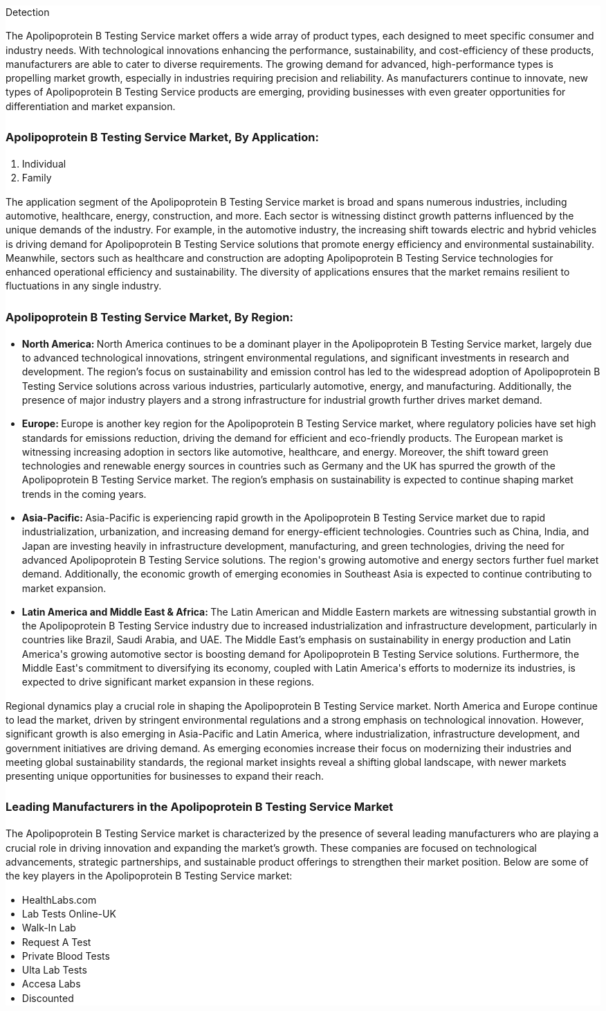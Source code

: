 Detection</li></ol><p>The Apolipoprotein B Testing Service market offers a wide array of product types, each designed to meet specific consumer and industry needs. With technological innovations enhancing the performance, sustainability, and cost-efficiency of these products, manufacturers are able to cater to diverse requirements. The growing demand for advanced, high-performance types is propelling market growth, especially in industries requiring precision and reliability. As manufacturers continue to innovate, new types of Apolipoprotein B Testing Service products are emerging, providing businesses with even greater opportunities for differentiation and market expansion.</p><h3>Apolipoprotein B Testing Service Market,&nbsp;By Application:</h3><ol><li>Individual<li> Family</li></ol><p>The application segment of the Apolipoprotein B Testing Service market is broad and spans numerous industries, including automotive, healthcare, energy, construction, and more. Each sector is witnessing distinct growth patterns influenced by the unique demands of the industry. For example, in the automotive industry, the increasing shift towards electric and hybrid vehicles is driving demand for Apolipoprotein B Testing Service solutions that promote energy efficiency and environmental sustainability. Meanwhile, sectors such as healthcare and construction are adopting Apolipoprotein B Testing Service technologies for enhanced operational efficiency and sustainability. The diversity of applications ensures that the market remains resilient to fluctuations in any single industry.</p><h3>Apolipoprotein B Testing Service Market, By Region:</h3><ul><li><p><strong>North America:&nbsp;</strong>North America continues to be a dominant player in the Apolipoprotein B Testing Service market, largely due to advanced technological innovations, stringent environmental regulations, and significant investments in research and development. The region&rsquo;s focus on sustainability and emission control has led to the widespread adoption of Apolipoprotein B Testing Service solutions across various industries, particularly automotive, energy, and manufacturing. Additionally, the presence of major industry players and a strong infrastructure for industrial growth further drives market demand.</p></li><li><p><strong><strong>Europe:&nbsp;</strong></strong>Europe is another key region for the Apolipoprotein B Testing Service market, where regulatory policies have set high standards for emissions reduction, driving the demand for efficient and eco-friendly products. The European market is witnessing increasing adoption in sectors like automotive, healthcare, and energy. Moreover, the shift toward green technologies and renewable energy sources in countries such as Germany and the UK has spurred the growth of the Apolipoprotein B Testing Service market. The region&rsquo;s emphasis on sustainability is expected to continue shaping market trends in the coming years.</p></li><li><p><strong><strong>Asia-Pacific:&nbsp;</strong></strong>Asia-Pacific is experiencing rapid growth in the Apolipoprotein B Testing Service market due to rapid industrialization, urbanization, and increasing demand for energy-efficient technologies. Countries such as China, India, and Japan are investing heavily in infrastructure development, manufacturing, and green technologies, driving the need for advanced Apolipoprotein B Testing Service solutions. The region's growing automotive and energy sectors further fuel market demand. Additionally, the economic growth of emerging economies in Southeast Asia is expected to continue contributing to market expansion.</p></li><li><p><strong><strong>Latin America and Middle East &amp; Africa:&nbsp;</strong></strong>The Latin American and Middle Eastern markets are witnessing substantial growth in the Apolipoprotein B Testing Service industry due to increased industrialization and infrastructure development, particularly in countries like Brazil, Saudi Arabia, and UAE. The Middle East&rsquo;s emphasis on sustainability in energy production and Latin America's growing automotive sector is boosting demand for Apolipoprotein B Testing Service solutions. Furthermore, the Middle East's commitment to diversifying its economy, coupled with Latin America's efforts to modernize its industries, is expected to drive significant market expansion in these regions.</p></li></ul><p>Regional dynamics play a crucial role in shaping the Apolipoprotein B Testing Service market. North America and Europe continue to lead the market, driven by stringent environmental regulations and a strong emphasis on technological innovation. However, significant growth is also emerging in Asia-Pacific and Latin America, where industrialization, infrastructure development, and government initiatives are driving demand. As emerging economies increase their focus on modernizing their industries and meeting global sustainability standards, the regional market insights reveal a shifting global landscape, with newer markets presenting unique opportunities for businesses to expand their reach.</p><h3><strong>Leading Manufacturers in the Apolipoprotein B Testing Service Market</strong></h3><p>The Apolipoprotein B Testing Service market is characterized by the presence of several leading manufacturers who are playing a crucial role in driving innovation and expanding the market&rsquo;s growth. These companies are focused on technological advancements, strategic partnerships, and sustainable product offerings to strengthen their market position. Below are some of the key players in the Apolipoprotein B Testing Service market:</p></div><div class="article-main__content" data-test-id="publishing-text-block"><ul><li><span class="">HealthLabs.com<li>Lab Tests Online-UK<li>Walk-In Lab<li>Request A Test<li>Private Blood Tests<li>Ulta Lab Tests<li>Accesa Labs<li>Discounted